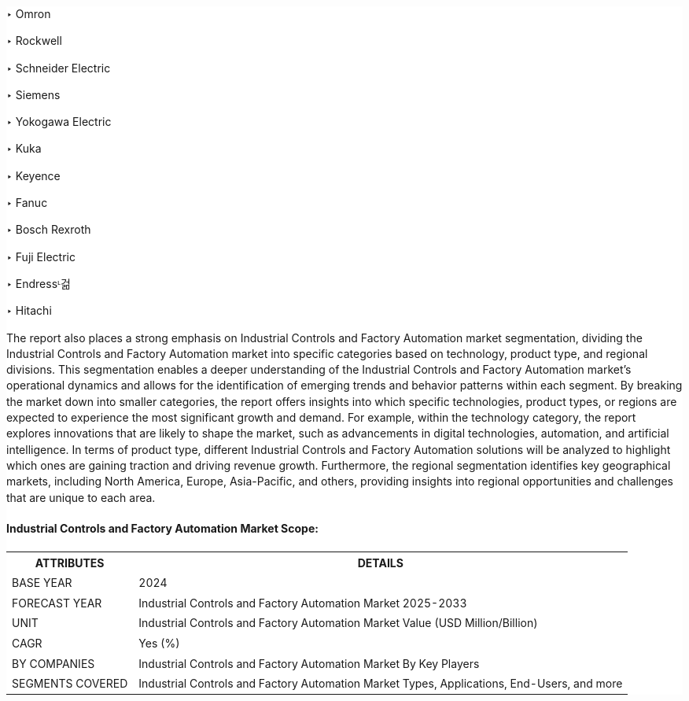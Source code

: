 ‣ Omron

‣ Rockwell

‣ Schneider Electric

‣ Siemens

‣ Yokogawa Electric

‣ Kuka

‣ Keyence

‣ Fanuc

‣ Bosch Rexroth

‣ Fuji Electric

‣ Endressᶫ걺

‣ Hitachi

The report also places a strong emphasis on Industrial Controls and Factory Automation market segmentation, dividing the Industrial Controls and Factory Automation market into specific categories based on technology, product type, and regional divisions. This segmentation enables a deeper understanding of the Industrial Controls and Factory Automation market’s operational dynamics and allows for the identification of emerging trends and behavior patterns within each segment. By breaking the market down into smaller categories, the report offers insights into which specific technologies, product types, or regions are expected to experience the most significant growth and demand. For example, within the technology category, the report explores innovations that are likely to shape the market, such as advancements in digital technologies, automation, and artificial intelligence. In terms of product type, different Industrial Controls and Factory Automation solutions will be analyzed to highlight which ones are gaining traction and driving revenue growth. Furthermore, the regional segmentation identifies key geographical markets, including North America, Europe, Asia-Pacific, and others, providing insights into regional opportunities and challenges that are unique to each area.

<h4>Industrial Controls and Factory Automation Market Scope:</h4>
<table>
<tr>
<th>ATTRIBUTES</th>
<th>DETAILS</th>
</tr>
<tr>
<td>BASE YEAR</td>
<td>2024</td>
</tr>
<tr>
<td>FORECAST YEAR</td>
<td>Industrial Controls and Factory Automation Market 2025-2033</td>
</tr>
<tr>
<td>UNIT</td>
<td>Industrial Controls and Factory Automation Market Value (USD Million/Billion)</td>
<tr>
<td>CAGR</td>
<td>Yes (%)</td>
</tr>
</tr>
<tr>
<td>BY COMPANIES</td>
<td>Industrial Controls and Factory Automation Market By Key Players</td>
</tr>
<tr>
<td>SEGMENTS COVERED</td>
<td>Industrial Controls and Factory Automation Market Types, Applications, End-Users, and more</td>
</tr>
<tr>